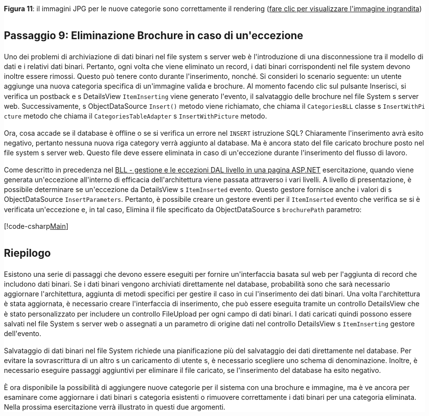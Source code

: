 **Figura 11**: il immagini JPG per le nuove categorie sono correttamente il rendering ([fare clic per visualizzare l'immagine ingrandita](including-a-file-upload-option-when-adding-a-new-record-cs/_static/image20.png))


## <a name="step-9-deleting-the-brochure-in-the-face-of-an-exception"></a>Passaggio 9: Eliminazione Brochure in caso di un'eccezione

Uno dei problemi di archiviazione di dati binari nel file system s server web è l'introduzione di una disconnessione tra il modello di dati e i relativi dati binari. Pertanto, ogni volta che viene eliminato un record, i dati binari corrispondenti nel file system devono inoltre essere rimossi. Questo può tenere conto durante l'inserimento, nonché. Si consideri lo scenario seguente: un utente aggiunge una nuova categoria specifica di un'immagine valida e brochure. Al momento facendo clic sul pulsante Inserisci, si verifica un postback e s DetailsView `ItemInserting` viene generato l'evento, il salvataggio delle brochure nel file System s server web. Successivamente, s ObjectDataSource `Insert()` metodo viene richiamato, che chiama il `CategoriesBLL` classe s `InsertWithPicture` metodo che chiama il `CategoriesTableAdapter` s `InsertWithPicture` metodo.

Ora, cosa accade se il database è offline o se si verifica un errore nel `INSERT` istruzione SQL? Chiaramente l'inserimento avrà esito negativo, pertanto nessuna nuova riga category verrà aggiunto al database. Ma è ancora stato del file caricato brochure posto nel file system s server web. Questo file deve essere eliminata in caso di un'eccezione durante l'inserimento del flusso di lavoro.

Come descritto in precedenza nel [BLL - gestione e le eccezioni DAL livello in una pagina ASP.NET](../editing-inserting-and-deleting-data/handling-bll-and-dal-level-exceptions-in-an-asp-net-page-cs.md) esercitazione, quando viene generata un'eccezione all'interno di efficacia dell'architettura viene passata attraverso i vari livelli. A livello di presentazione, è possibile determinare se un'eccezione da DetailsView s `ItemInserted` evento. Questo gestore fornisce anche i valori di s ObjectDataSource `InsertParameters`. Pertanto, è possibile creare un gestore eventi per il `ItemInserted` evento che verifica se si è verificata un'eccezione e, in tal caso, Elimina il file specificato da ObjectDataSource s `brochurePath` parametro:


[!code-csharp[Main](including-a-file-upload-option-when-adding-a-new-record-cs/samples/sample13.cs)]

## <a name="summary"></a>Riepilogo

Esistono una serie di passaggi che devono essere eseguiti per fornire un'interfaccia basata sul web per l'aggiunta di record che includono dati binari. Se i dati binari vengono archiviati direttamente nel database, probabilità sono che sarà necessario aggiornare l'architettura, aggiunta di metodi specifici per gestire il caso in cui l'inserimento dei dati binari. Una volta l'architettura è stata aggiornata, è necessario creare l'interfaccia di inserimento, che può essere eseguita tramite un controllo DetailsView che è stato personalizzato per includere un controllo FileUpload per ogni campo di dati binari. I dati caricati quindi possono essere salvati nel file System s server web o assegnati a un parametro di origine dati nel controllo DetailsView s `ItemInserting` gestore dell'evento.

Salvataggio di dati binari nel file System richiede una pianificazione più del salvataggio dei dati direttamente nel database. Per evitare la sovrascrittura di un altro s un caricamento di utente s, è necessario scegliere uno schema di denominazione. Inoltre, è necessario eseguire passaggi aggiuntivi per eliminare il file caricato, se l'inserimento del database ha esito negativo.

È ora disponibile la possibilità di aggiungere nuove categorie per il sistema con una brochure e immagine, ma è ve ancora per esaminare come aggiornare i dati binari s categoria esistenti o rimuovere correttamente i dati binari per una categoria eliminata. Nella prossima esercitazione verrà illustrato in questi due argomenti.
